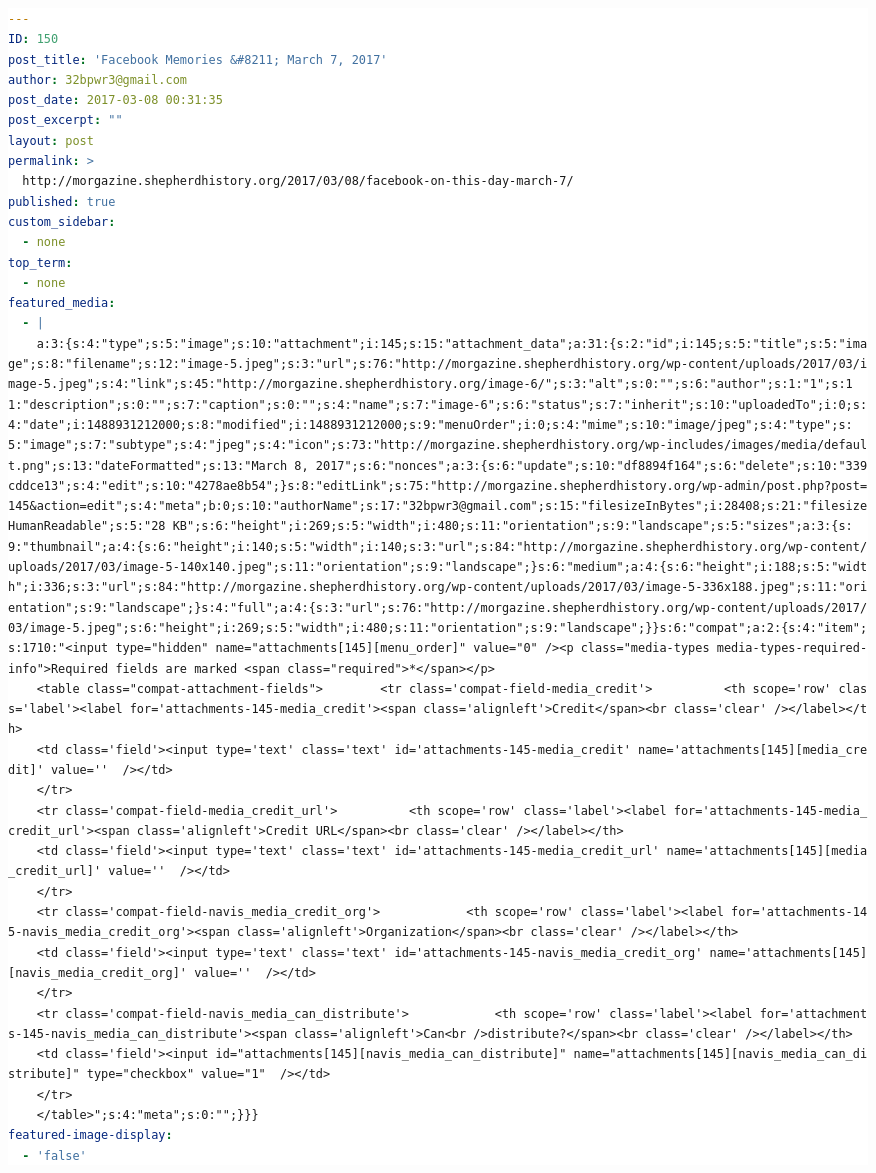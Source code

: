 ```yaml
---
ID: 150
post_title: 'Facebook Memories &#8211; March 7, 2017'
author: 32bpwr3@gmail.com
post_date: 2017-03-08 00:31:35
post_excerpt: ""
layout: post
permalink: >
  http://morgazine.shepherdhistory.org/2017/03/08/facebook-on-this-day-march-7/
published: true
custom_sidebar:
  - none
top_term:
  - none
featured_media:
  - |
    a:3:{s:4:"type";s:5:"image";s:10:"attachment";i:145;s:15:"attachment_data";a:31:{s:2:"id";i:145;s:5:"title";s:5:"image";s:8:"filename";s:12:"image-5.jpeg";s:3:"url";s:76:"http://morgazine.shepherdhistory.org/wp-content/uploads/2017/03/image-5.jpeg";s:4:"link";s:45:"http://morgazine.shepherdhistory.org/image-6/";s:3:"alt";s:0:"";s:6:"author";s:1:"1";s:11:"description";s:0:"";s:7:"caption";s:0:"";s:4:"name";s:7:"image-6";s:6:"status";s:7:"inherit";s:10:"uploadedTo";i:0;s:4:"date";i:1488931212000;s:8:"modified";i:1488931212000;s:9:"menuOrder";i:0;s:4:"mime";s:10:"image/jpeg";s:4:"type";s:5:"image";s:7:"subtype";s:4:"jpeg";s:4:"icon";s:73:"http://morgazine.shepherdhistory.org/wp-includes/images/media/default.png";s:13:"dateFormatted";s:13:"March 8, 2017";s:6:"nonces";a:3:{s:6:"update";s:10:"df8894f164";s:6:"delete";s:10:"339cddce13";s:4:"edit";s:10:"4278ae8b54";}s:8:"editLink";s:75:"http://morgazine.shepherdhistory.org/wp-admin/post.php?post=145&action=edit";s:4:"meta";b:0;s:10:"authorName";s:17:"32bpwr3@gmail.com";s:15:"filesizeInBytes";i:28408;s:21:"filesizeHumanReadable";s:5:"28 KB";s:6:"height";i:269;s:5:"width";i:480;s:11:"orientation";s:9:"landscape";s:5:"sizes";a:3:{s:9:"thumbnail";a:4:{s:6:"height";i:140;s:5:"width";i:140;s:3:"url";s:84:"http://morgazine.shepherdhistory.org/wp-content/uploads/2017/03/image-5-140x140.jpeg";s:11:"orientation";s:9:"landscape";}s:6:"medium";a:4:{s:6:"height";i:188;s:5:"width";i:336;s:3:"url";s:84:"http://morgazine.shepherdhistory.org/wp-content/uploads/2017/03/image-5-336x188.jpeg";s:11:"orientation";s:9:"landscape";}s:4:"full";a:4:{s:3:"url";s:76:"http://morgazine.shepherdhistory.org/wp-content/uploads/2017/03/image-5.jpeg";s:6:"height";i:269;s:5:"width";i:480;s:11:"orientation";s:9:"landscape";}}s:6:"compat";a:2:{s:4:"item";s:1710:"<input type="hidden" name="attachments[145][menu_order]" value="0" /><p class="media-types media-types-required-info">Required fields are marked <span class="required">*</span></p>
    <table class="compat-attachment-fields">		<tr class='compat-field-media_credit'>			<th scope='row' class='label'><label for='attachments-145-media_credit'><span class='alignleft'>Credit</span><br class='clear' /></label></th>
    <td class='field'><input type='text' class='text' id='attachments-145-media_credit' name='attachments[145][media_credit]' value=''  /></td>
    </tr>
    <tr class='compat-field-media_credit_url'>			<th scope='row' class='label'><label for='attachments-145-media_credit_url'><span class='alignleft'>Credit URL</span><br class='clear' /></label></th>
    <td class='field'><input type='text' class='text' id='attachments-145-media_credit_url' name='attachments[145][media_credit_url]' value=''  /></td>
    </tr>
    <tr class='compat-field-navis_media_credit_org'>			<th scope='row' class='label'><label for='attachments-145-navis_media_credit_org'><span class='alignleft'>Organization</span><br class='clear' /></label></th>
    <td class='field'><input type='text' class='text' id='attachments-145-navis_media_credit_org' name='attachments[145][navis_media_credit_org]' value=''  /></td>
    </tr>
    <tr class='compat-field-navis_media_can_distribute'>			<th scope='row' class='label'><label for='attachments-145-navis_media_can_distribute'><span class='alignleft'>Can<br />distribute?</span><br class='clear' /></label></th>
    <td class='field'><input id="attachments[145][navis_media_can_distribute]" name="attachments[145][navis_media_can_distribute]" type="checkbox" value="1"  /></td>
    </tr>
    </table>";s:4:"meta";s:0:"";}}}
featured-image-display:
  - 'false'
```